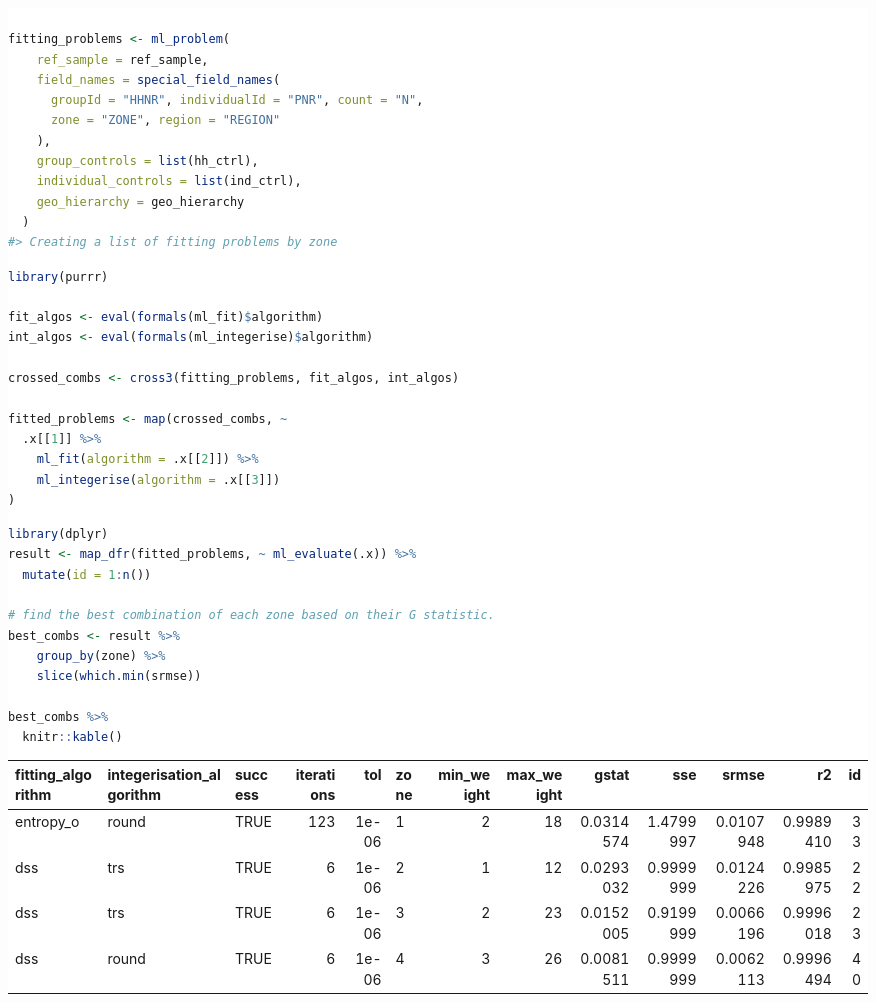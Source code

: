 ``` r

fitting_problems <- ml_problem(
    ref_sample = ref_sample,
    field_names = special_field_names(
      groupId = "HHNR", individualId = "PNR", count = "N",
      zone = "ZONE", region = "REGION"
    ),
    group_controls = list(hh_ctrl),
    individual_controls = list(ind_ctrl),
    geo_hierarchy = geo_hierarchy
  )
#> Creating a list of fitting problems by zone
```

``` r
library(purrr)

fit_algos <- eval(formals(ml_fit)$algorithm)
int_algos <- eval(formals(ml_integerise)$algorithm)

crossed_combs <- cross3(fitting_problems, fit_algos, int_algos)

fitted_problems <- map(crossed_combs, ~ 
  .x[[1]] %>%
    ml_fit(algorithm = .x[[2]]) %>%
    ml_integerise(algorithm = .x[[3]])
)
```

``` r
library(dplyr)
result <- map_dfr(fitted_problems, ~ ml_evaluate(.x)) %>%
  mutate(id = 1:n())

# find the best combination of each zone based on their G statistic.
best_combs <- result %>%
    group_by(zone) %>% 
    slice(which.min(srmse))

best_combs %>%
  knitr::kable()
```

| fitting_algorithm | integerisation_algorithm | success | iterations |   tol | zone | min_weight | max_weight |     gstat |       sse |     srmse |        r2 |  id |
|:------------------|:-------------------------|:--------|-----------:|------:|:-----|-----------:|-----------:|----------:|----------:|----------:|----------:|----:|
| entropy_o         | round                    | TRUE    |        123 | 1e-06 | 1    |          2 |         18 | 0.0314574 | 1.4799997 | 0.0107948 | 0.9989410 |  33 |
| dss               | trs                      | TRUE    |          6 | 1e-06 | 2    |          1 |         12 | 0.0293032 | 0.9999999 | 0.0124226 | 0.9985975 |  22 |
| dss               | trs                      | TRUE    |          6 | 1e-06 | 3    |          2 |         23 | 0.0152005 | 0.9199999 | 0.0066196 | 0.9996018 |  23 |
| dss               | round                    | TRUE    |          6 | 1e-06 | 4    |          3 |         26 | 0.0081511 | 0.9999999 | 0.0062113 | 0.9996494 |  40 |
